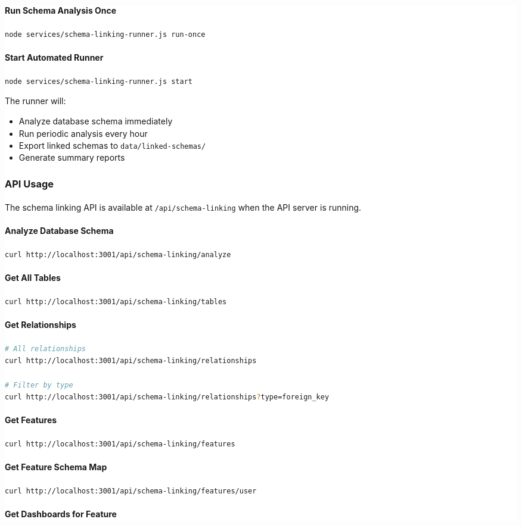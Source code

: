 #### Run Schema Analysis Once

```bash
node services/schema-linking-runner.js run-once
```

#### Start Automated Runner

```bash
node services/schema-linking-runner.js start
```

The runner will:
- Analyze database schema immediately
- Run periodic analysis every hour
- Export linked schemas to `data/linked-schemas/`
- Generate summary reports

### API Usage

The schema linking API is available at `/api/schema-linking` when the API server is running.

#### Analyze Database Schema

```bash
curl http://localhost:3001/api/schema-linking/analyze
```

#### Get All Tables

```bash
curl http://localhost:3001/api/schema-linking/tables
```

#### Get Relationships

```bash
# All relationships
curl http://localhost:3001/api/schema-linking/relationships

# Filter by type
curl http://localhost:3001/api/schema-linking/relationships?type=foreign_key
```

#### Get Features

```bash
curl http://localhost:3001/api/schema-linking/features
```

#### Get Feature Schema Map

```bash
curl http://localhost:3001/api/schema-linking/features/user
```

#### Get Dashboards for Feature
